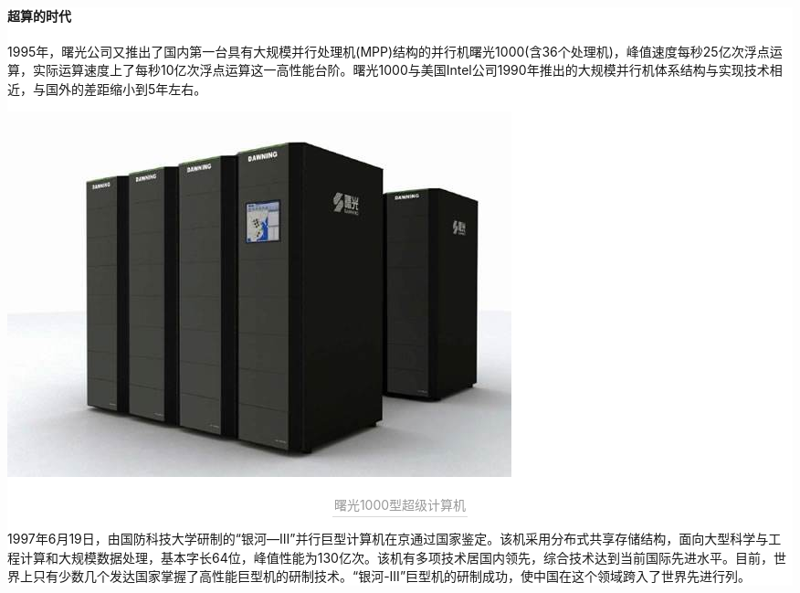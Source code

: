 #### 超算的时代		

​		1995年，曙光公司又推出了国内第一台具有大规模并行处理机(MPP)结构的并行机曙光1000(含36个处理机)，峰值速度每秒25亿次浮点运算，实际运算速度上了每秒10亿次浮点运算这一高性能台阶。曙光1000与美国Intel公司1990年推出的大规模并行机体系结构与实现技术相近，与国外的差距缩小到5年左右。

![曙光1000](https://github.com/XenonZhang/ChineseComHistory/blob/main/Pictures/%E8%B6%85%E7%AE%97/%E6%9B%99%E5%85%89/%E6%9B%99%E5%85%891000.jpg?raw=true)

<center>
    <div style="color:orange; border-bottom: 1px solid #d9d9d9;
    display: inline-block;
    color: #999;
    padding: 2px;">
    曙光1000型超级计算机
  	</div>
</center>

​		1997年6月19日，由国防科技大学研制的“银河—Ⅲ”并行巨型计算机在京通过国家鉴定。该机采用分布式共享存储结构，面向大型科学与工程计算和大规模数据处理，基本字长64位，峰值性能为130亿次。该机有多项技术居国内领先，综合技术达到当前国际先进水平。目前，世界上只有少数几个发达国家掌握了高性能巨型机的研制技术。“银河-III”巨型机的研制成功，使中国在这个领域跨入了世界先进行列。
